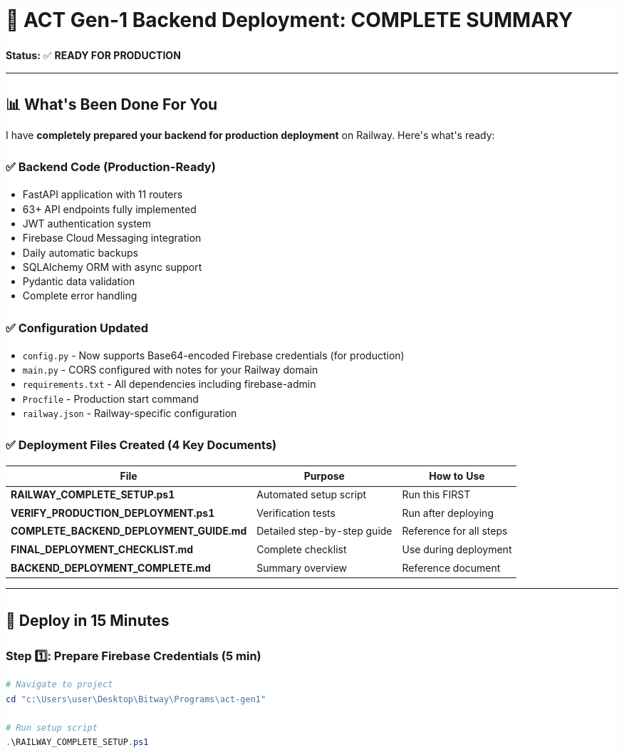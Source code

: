 # 🎯 ACT Gen-1 Backend Deployment: COMPLETE SUMMARY

**Status:** ✅ **READY FOR PRODUCTION**

---

## 📊 What's Been Done For You

I have **completely prepared your backend for production deployment** on Railway. Here's what's ready:

### ✅ Backend Code (Production-Ready)
- FastAPI application with 11 routers
- 63+ API endpoints fully implemented
- JWT authentication system
- Firebase Cloud Messaging integration
- Daily automatic backups
- SQLAlchemy ORM with async support
- Pydantic data validation
- Complete error handling

### ✅ Configuration Updated
- `config.py` - Now supports Base64-encoded Firebase credentials (for production)
- `main.py` - CORS configured with notes for your Railway domain
- `requirements.txt` - All dependencies including firebase-admin
- `Procfile` - Production start command
- `railway.json` - Railway-specific configuration

### ✅ Deployment Files Created (4 Key Documents)

| File | Purpose | How to Use |
|------|---------|-----------|
| **RAILWAY_COMPLETE_SETUP.ps1** | Automated setup script | Run this FIRST |
| **VERIFY_PRODUCTION_DEPLOYMENT.ps1** | Verification tests | Run after deploying |
| **COMPLETE_BACKEND_DEPLOYMENT_GUIDE.md** | Detailed step-by-step guide | Reference for all steps |
| **FINAL_DEPLOYMENT_CHECKLIST.md** | Complete checklist | Use during deployment |
| **BACKEND_DEPLOYMENT_COMPLETE.md** | Summary overview | Reference document |

---

## 🚀 Deploy in 15 Minutes

### Step 1️⃣: Prepare Firebase Credentials (5 min)

```powershell
# Navigate to project
cd "c:\Users\user\Desktop\Bitway\Programs\act-gen1"

# Run setup script
.\RAILWAY_COMPLETE_SETUP.ps1
```
